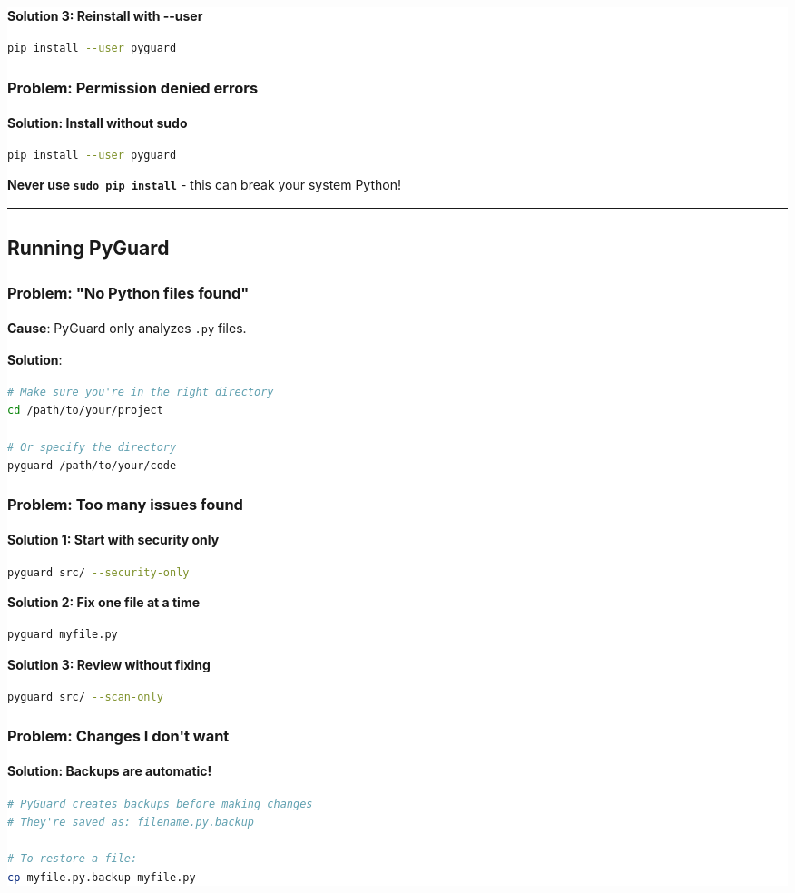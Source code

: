 **Solution 3: Reinstall with --user**
```bash
pip install --user pyguard
```

### Problem: Permission denied errors

**Solution: Install without sudo**
```bash
pip install --user pyguard
```

**Never use `sudo pip install`** - this can break your system Python!

---

## Running PyGuard

### Problem: "No Python files found"

**Cause**: PyGuard only analyzes `.py` files.

**Solution**:
```bash
# Make sure you're in the right directory
cd /path/to/your/project

# Or specify the directory
pyguard /path/to/your/code
```

### Problem: Too many issues found

**Solution 1: Start with security only**
```bash
pyguard src/ --security-only
```

**Solution 2: Fix one file at a time**
```bash
pyguard myfile.py
```

**Solution 3: Review without fixing**
```bash
pyguard src/ --scan-only
```

### Problem: Changes I don't want

**Solution: Backups are automatic!**
```bash
# PyGuard creates backups before making changes
# They're saved as: filename.py.backup

# To restore a file:
cp myfile.py.backup myfile.py
```
